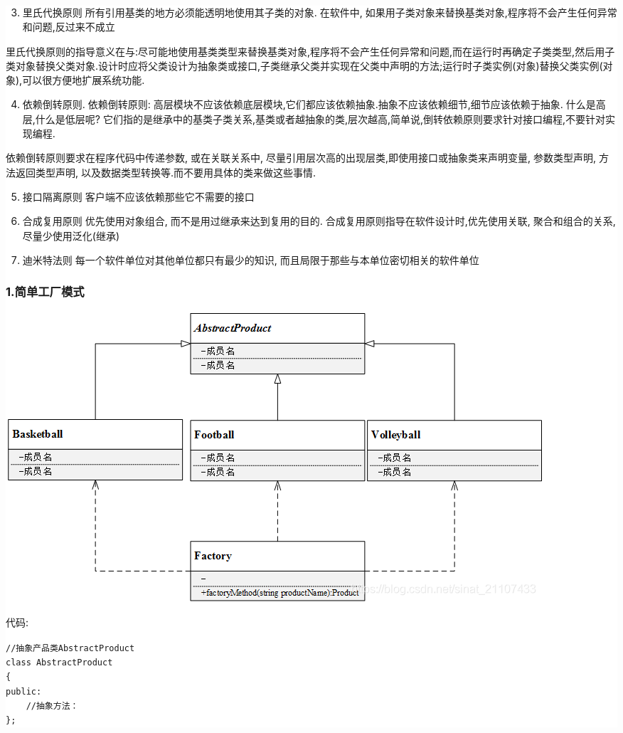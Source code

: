 3. 里氏代换原则
所有引用基类的地方必须能透明地使用其子类的对象.
在软件中, 如果用子类对象来替换基类对象,程序将不会产生任何异常和问题,反过来不成立

里氏代换原则的指导意义在与:尽可能地使用基类类型来替换基类对象,程序将不会产生任何异常和问题,而在运行时再确定子类类型,然后用子类对象替换父类对象.设计时应将父类设计为抽象类或接口,子类继承父类并实现在父类中声明的方法;运行时子类实例(对象)替换父类实例(对象),可以很方便地扩展系统功能.

4. 依赖倒转原则.
依赖倒转原则: 高层模块不应该依赖底层模块,它们都应该依赖抽象.抽象不应该依赖细节,细节应该依赖于抽象.
什么是高层,什么是低层呢? 它们指的是继承中的基类子类关系,基类或者越抽象的类,层次越高,简单说,倒转依赖原则要求针对接口编程,不要针对实现编程.

依赖倒转原则要求在程序代码中传递参数, 或在关联关系中, 尽量引用层次高的出现层类,即使用接口或抽象类来声明变量, 参数类型声明, 方法返回类型声明, 以及数据类型转换等.而不要用具体的类来做这些事情.

5. 接口隔离原则
客户端不应该依赖那些它不需要的接口

6. 合成复用原则
优先使用对象组合, 而不是用过继承来达到复用的目的.
合成复用原则指导在软件设计时,优先使用关联, 聚合和组合的关系,尽量少使用泛化(继承)

7. 迪米特法则
每一个软件单位对其他单位都只有最少的知识, 而且局限于那些与本单位密切相关的软件单位

### 1.简单工厂模式

![SimpleFactor](../pic/DesignPatterns_SimpleFactory.png)

代码: 

    //抽象产品类AbstractProduct
    class AbstractProduct
    {
    public:
        //抽象方法：
    };
    